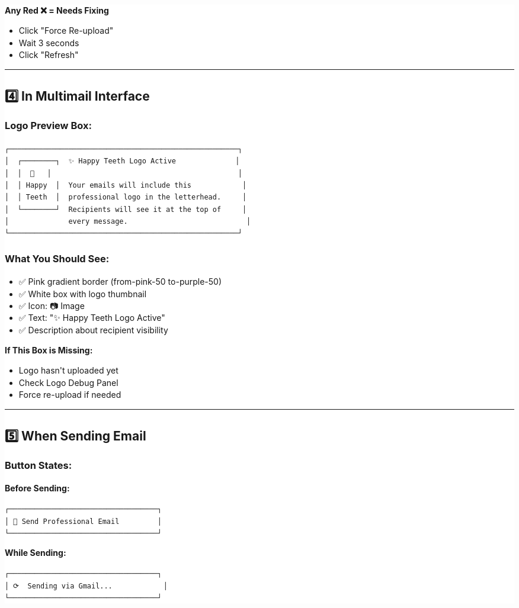 **Any Red ❌ = Needs Fixing**
- Click "Force Re-upload"
- Wait 3 seconds
- Click "Refresh"

---

## 4️⃣ In Multimail Interface

### Logo Preview Box:

```
┌──────────────────────────────────────────────────────┐
│  ┌────────┐  ✨ Happy Teeth Logo Active              │
│  │  🦷   │                                            │
│  │ Happy  │  Your emails will include this            │
│  │ Teeth  │  professional logo in the letterhead.     │
│  └────────┘  Recipients will see it at the top of     │
│              every message.                            │
└──────────────────────────────────────────────────────┘
```

### What You Should See:
- ✅ Pink gradient border (from-pink-50 to-purple-50)
- ✅ White box with logo thumbnail
- ✅ Icon: 📷 Image
- ✅ Text: "✨ Happy Teeth Logo Active"
- ✅ Description about recipient visibility

**If This Box is Missing:**
- Logo hasn't uploaded yet
- Check Logo Debug Panel
- Force re-upload if needed

---

## 5️⃣ When Sending Email

### Button States:

**Before Sending:**
```
┌───────────────────────────────────┐
│ 📧 Send Professional Email         │
└───────────────────────────────────┘
```

**While Sending:**
```
┌───────────────────────────────────┐
│ ⟳  Sending via Gmail...            │
└───────────────────────────────────┘
```
